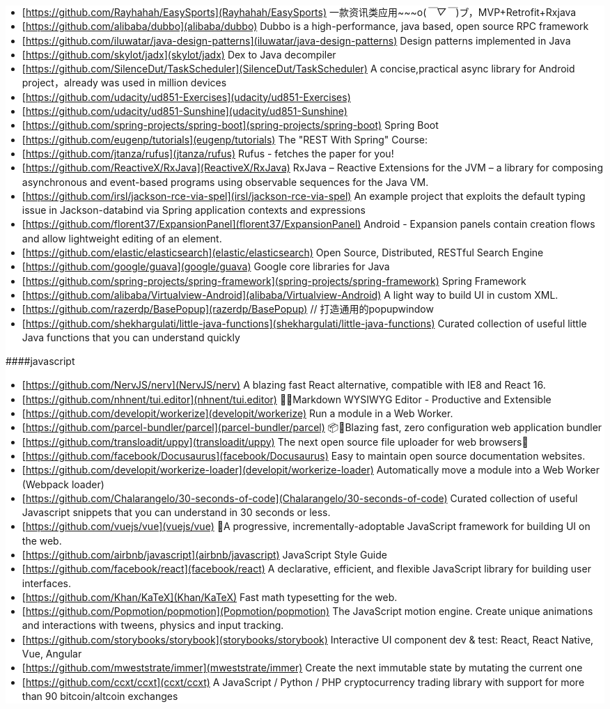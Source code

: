 * [https://github.com/Rayhahah/EasySports](Rayhahah/EasySports) 一款资讯类应用~~~o(*￣▽￣*)ブ，MVP+Retrofit+Rxjava
* [https://github.com/alibaba/dubbo](alibaba/dubbo) Dubbo is a high-performance, java based, open source RPC framework
* [https://github.com/iluwatar/java-design-patterns](iluwatar/java-design-patterns) Design patterns implemented in Java
* [https://github.com/skylot/jadx](skylot/jadx) Dex to Java decompiler
* [https://github.com/SilenceDut/TaskScheduler](SilenceDut/TaskScheduler) A concise,practical async library for Android project，already was used in million devices
* [https://github.com/udacity/ud851-Exercises](udacity/ud851-Exercises)
* [https://github.com/udacity/ud851-Sunshine](udacity/ud851-Sunshine)
* [https://github.com/spring-projects/spring-boot](spring-projects/spring-boot) Spring Boot
* [https://github.com/eugenp/tutorials](eugenp/tutorials) The "REST With Spring" Course:
* [https://github.com/jtanza/rufus](jtanza/rufus) Rufus - fetches the paper for you!
* [https://github.com/ReactiveX/RxJava](ReactiveX/RxJava) RxJava – Reactive Extensions for the JVM – a library for composing asynchronous and event-based programs using observable sequences for the Java VM.
* [https://github.com/irsl/jackson-rce-via-spel](irsl/jackson-rce-via-spel) An example project that exploits the default typing issue in Jackson-databind via Spring application contexts and expressions
* [https://github.com/florent37/ExpansionPanel](florent37/ExpansionPanel) Android - Expansion panels contain creation flows and allow lightweight editing of an element.
* [https://github.com/elastic/elasticsearch](elastic/elasticsearch) Open Source, Distributed, RESTful Search Engine
* [https://github.com/google/guava](google/guava) Google core libraries for Java
* [https://github.com/spring-projects/spring-framework](spring-projects/spring-framework) Spring Framework
* [https://github.com/alibaba/Virtualview-Android](alibaba/Virtualview-Android) A light way to build UI in custom XML.
* [https://github.com/razerdp/BasePopup](razerdp/BasePopup) // 打造通用的popupwindow
* [https://github.com/shekhargulati/little-java-functions](shekhargulati/little-java-functions) Curated collection of useful little Java functions that you can understand quickly

####javascript
* [https://github.com/NervJS/nerv](NervJS/nerv) A blazing fast React alternative, compatible with IE8 and React 16.
* [https://github.com/nhnent/tui.editor](nhnent/tui.editor) 🍞📝Markdown WYSIWYG Editor - Productive and Extensible
* [https://github.com/developit/workerize](developit/workerize) Run a module in a Web Worker.
* [https://github.com/parcel-bundler/parcel](parcel-bundler/parcel) 📦🚀Blazing fast, zero configuration web application bundler
* [https://github.com/transloadit/uppy](transloadit/uppy) The next open source file uploader for web browsers🐶
* [https://github.com/facebook/Docusaurus](facebook/Docusaurus) Easy to maintain open source documentation websites.
* [https://github.com/developit/workerize-loader](developit/workerize-loader) Automatically move a module into a Web Worker (Webpack loader)
* [https://github.com/Chalarangelo/30-seconds-of-code](Chalarangelo/30-seconds-of-code) Curated collection of useful Javascript snippets that you can understand in 30 seconds or less.
* [https://github.com/vuejs/vue](vuejs/vue) 🖖A progressive, incrementally-adoptable JavaScript framework for building UI on the web.
* [https://github.com/airbnb/javascript](airbnb/javascript) JavaScript Style Guide
* [https://github.com/facebook/react](facebook/react) A declarative, efficient, and flexible JavaScript library for building user interfaces.
* [https://github.com/Khan/KaTeX](Khan/KaTeX) Fast math typesetting for the web.
* [https://github.com/Popmotion/popmotion](Popmotion/popmotion) The JavaScript motion engine. Create unique animations and interactions with tweens, physics and input tracking.
* [https://github.com/storybooks/storybook](storybooks/storybook) Interactive UI component dev &amp; test: React, React Native, Vue, Angular
* [https://github.com/mweststrate/immer](mweststrate/immer) Create the next immutable state by mutating the current one
* [https://github.com/ccxt/ccxt](ccxt/ccxt) A JavaScript / Python / PHP cryptocurrency trading library with support for more than 90 bitcoin/altcoin exchanges